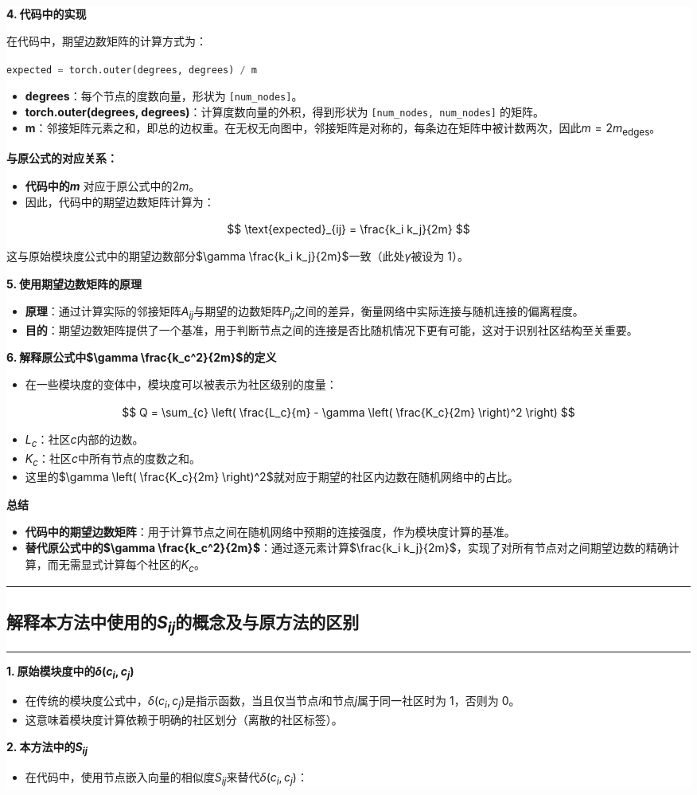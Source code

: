 **4. 代码中的实现**

在代码中，期望边数矩阵的计算方式为：

```python
expected = torch.outer(degrees, degrees) / m
```

- **degrees**：每个节点的度数向量，形状为 `[num_nodes]`。
- **torch.outer(degrees, degrees)**：计算度数向量的外积，得到形状为 `[num_nodes, num_nodes]` 的矩阵。
- **m**：邻接矩阵元素之和，即总的边权重。在无权无向图中，邻接矩阵是对称的，每条边在矩阵中被计数两次，因此$m = 2m_{\text{edges}}$。

**与原公式的对应关系：**

- **代码中的$m$** 对应于原公式中的$2m$。
- 因此，代码中的期望边数矩阵计算为：

$$
\text{expected}_{ij} = \frac{k_i k_j}{2m}
$$

这与原始模块度公式中的期望边数部分$\gamma \frac{k_i k_j}{2m}$一致（此处$\gamma$被设为 1）。

**5. 使用期望边数矩阵的原理**

- **原理**：通过计算实际的邻接矩阵$A_{ij}$与期望的边数矩阵$P_{ij}$之间的差异，衡量网络中实际连接与随机连接的偏离程度。
- **目的**：期望边数矩阵提供了一个基准，用于判断节点之间的连接是否比随机情况下更有可能，这对于识别社区结构至关重要。

**6. 解释原公式中$\gamma \frac{k_c^2}{2m}$的定义**

- 在一些模块度的变体中，模块度可以被表示为社区级别的度量：

$$
Q = \sum_{c} \left( \frac{L_c}{m} - \gamma \left( \frac{K_c}{2m} \right)^2 \right)
$$

- $L_c$：社区$c$内部的边数。
- $K_c$：社区$c$中所有节点的度数之和。
- 这里的$\gamma \left( \frac{K_c}{2m} \right)^2$就对应于期望的社区内边数在随机网络中的占比。

**总结**

- **代码中的期望边数矩阵**：用于计算节点之间在随机网络中预期的连接强度，作为模块度计算的基准。
- **替代原公式中的$\gamma \frac{k_c^2}{2m}$**：通过逐元素计算$\frac{k_i k_j}{2m}$，实现了对所有节点对之间期望边数的精确计算，而无需显式计算每个社区的$K_c$。

---

## **解释本方法中使用的$S_{ij}$的概念及与原方法的区别**

---

**1. 原始模块度中的$\delta(c_i, c_j)$**

- 在传统的模块度公式中，$\delta(c_i, c_j)$是指示函数，当且仅当节点$i$和节点$j$属于同一社区时为 1，否则为 0。
- 这意味着模块度计算依赖于明确的社区划分（离散的社区标签）。

**2. 本方法中的$S_{ij}$**

- 在代码中，使用节点嵌入向量的相似度$S_{ij}$来替代$\delta(c_i, c_j)$：
  